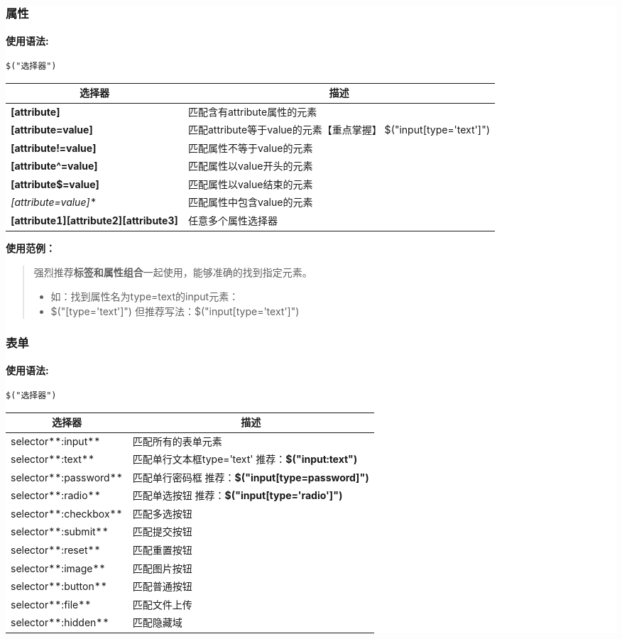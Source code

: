 

### 属性

**使用语法:**

`$("选择器")`

| 选择器                                     | 描述                                                         |
| ------------------------------------------ | ------------------------------------------------------------ |
| **[attribute]**                            | 匹配含有attribute属性的元素                                  |
| **[attribute=value]**                      | 匹配attribute等于value的元素【重点掌握】   $("input[type='text']") |
| **[attribute!=value]**                     | 匹配属性不等于value的元素                                    |
| **[attribute^=value]**                     | 匹配属性以value开头的元素                                    |
| **[attribute$=value]**                     | 匹配属性以value结束的元素                                    |
| **[attribute*=value]**                     | 匹配属性中包含value的元素                                    |
| **[attribute1]\[attribute2]\[attribute3]** | 任意多个属性选择器                                           |

**使用范例：**

> 强烈推荐**标签和属性组合**一起使用，能够准确的找到指定元素。
>
> - 如：找到属性名为type=text的input元素：
> - $("[type='text']")  但推荐写法：$("input[type='text']") 



### 表单

**使用语法:**

`$("选择器")`

| 选择器                | 描述                                                 |
| --------------------- | ---------------------------------------------------- |
| selector**:input**    | 匹配所有的表单元素                                   |
| selector**:text**     | 匹配单行文本框type='text'  推荐：**$("input:text")** |
| selector**:password** | 匹配单行密码框  推荐：**$("input[type=password]")**  |
| selector**:radio**    | 匹配单选按钮 推荐：**$("input[type='radio']")**      |
| selector**:checkbox** | 匹配多选按钮                                         |
| selector**:submit**   | 匹配提交按钮                                         |
| selector**:reset**    | 匹配重置按钮                                         |
| selector**:image**    | 匹配图片按钮                                         |
| selector**:button**   | 匹配普通按钮                                         |
| selector**:file**     | 匹配文件上传                                         |
| selector**:hidden**   | 匹配隐藏域                                           |
